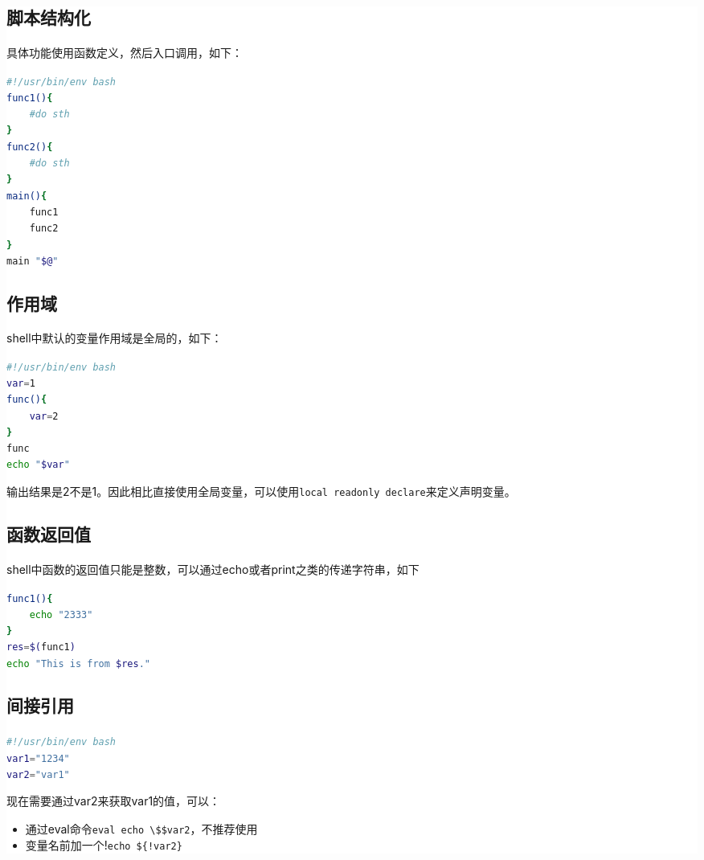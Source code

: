 ## 脚本结构化
具体功能使用函数定义，然后入口调用，如下：
``` bash
#!/usr/bin/env bash
func1(){
    #do sth
}
func2(){
    #do sth
}
main(){
    func1
    func2
}
main "$@"
```

## 作用域
shell中默认的变量作用域是全局的，如下：
``` bash
#!/usr/bin/env bash
var=1
func(){
    var=2
}
func
echo "$var"
```
输出结果是2不是1。因此相比直接使用全局变量，可以使用`local readonly declare`来定义声明变量。

## 函数返回值
shell中函数的返回值只能是整数，可以通过echo或者print之类的传递字符串，如下
``` bash
func1(){
    echo "2333"
}
res=$(func1)
echo "This is from $res."
```

## 间接引用
``` bash
#!/usr/bin/env bash
var1="1234"
var2="var1"
```
现在需要通过var2来获取var1的值，可以：  
* 通过eval命令`eval echo \$$var2`，不推荐使用
* 变量名前加一个!`echo ${!var2}`  

